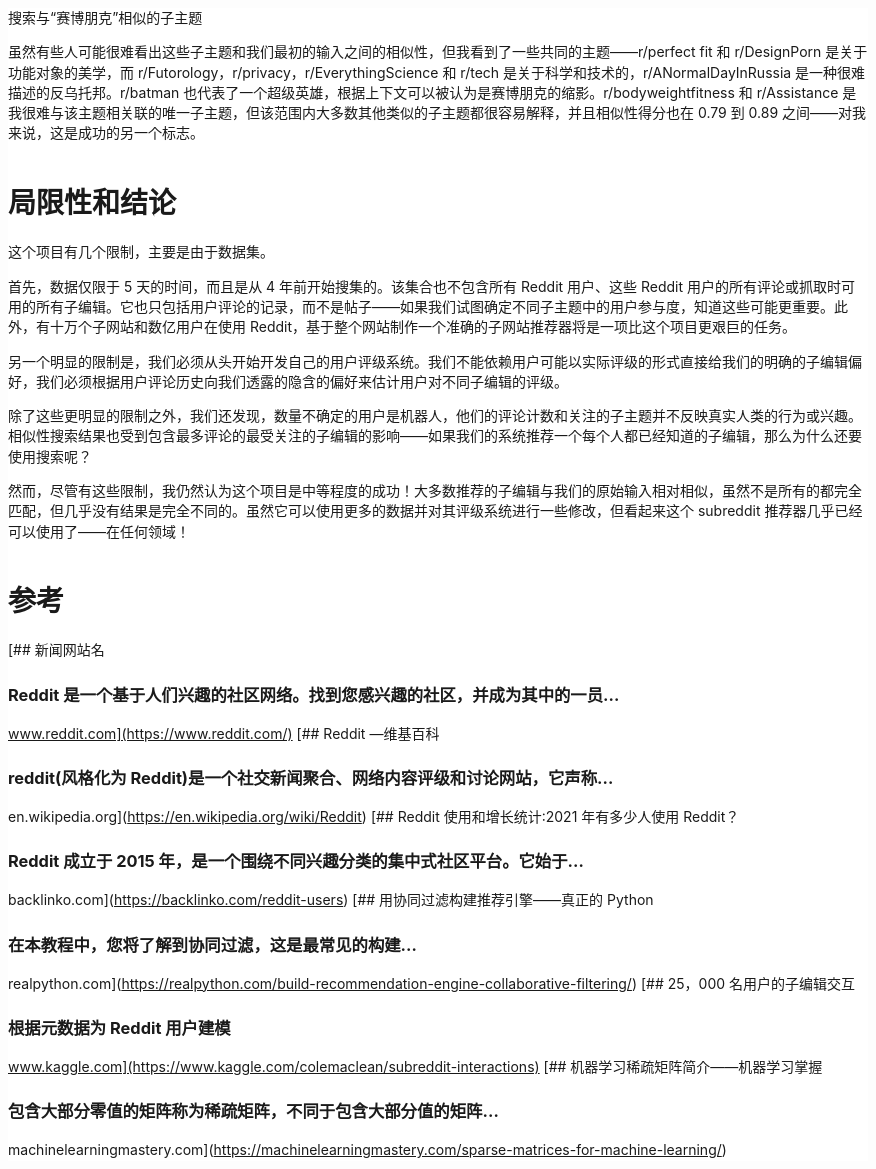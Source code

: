 搜索与“赛博朋克”相似的子主题

虽然有些人可能很难看出这些子主题和我们最初的输入之间的相似性，但我看到了一些共同的主题——r/perfect fit 和 r/DesignPorn 是关于功能对象的美学，而 r/Futorology，r/privacy，r/EverythingScience 和 r/tech 是关于科学和技术的，r/ANormalDayInRussia 是一种很难描述的反乌托邦。r/batman 也代表了一个超级英雄，根据上下文可以被认为是赛博朋克的缩影。r/bodyweightfitness 和 r/Assistance 是我很难与该主题相关联的唯一子主题，但该范围内大多数其他类似的子主题都很容易解释，并且相似性得分也在 0.79 到 0.89 之间——对我来说，这是成功的另一个标志。

# **局限性和结论**

这个项目有几个限制，主要是由于数据集。

首先，数据仅限于 5 天的时间，而且是从 4 年前开始搜集的。该集合也不包含所有 Reddit 用户、这些 Reddit 用户的所有评论或抓取时可用的所有子编辑。它也只包括用户评论的记录，而不是帖子——如果我们试图确定不同子主题中的用户参与度，知道这些可能更重要。此外，有十万个子网站和数亿用户在使用 Reddit，基于整个网站制作一个准确的子网站推荐器将是一项比这个项目更艰巨的任务。

另一个明显的限制是，我们必须从头开始开发自己的用户评级系统。我们不能依赖用户可能以实际评级的形式直接给我们的明确的子编辑偏好，我们必须根据用户评论历史向我们透露的隐含的偏好来估计用户对不同子编辑的评级。

除了这些更明显的限制之外，我们还发现，数量不确定的用户是机器人，他们的评论计数和关注的子主题并不反映真实人类的行为或兴趣。相似性搜索结果也受到包含最多评论的最受关注的子编辑的影响——如果我们的系统推荐一个每个人都已经知道的子编辑，那么为什么还要使用搜索呢？

然而，尽管有这些限制，我仍然认为这个项目是中等程度的成功！大多数推荐的子编辑与我们的原始输入相对相似，虽然不是所有的都完全匹配，但几乎没有结果是完全不同的。虽然它可以使用更多的数据并对其评级系统进行一些修改，但看起来这个 subreddit 推荐器几乎已经可以使用了——在任何领域！

# 参考

[](https://www.reddit.com/) [## 新闻网站名

### Reddit 是一个基于人们兴趣的社区网络。找到您感兴趣的社区，并成为其中的一员…

www.reddit.com](https://www.reddit.com/) [](https://en.wikipedia.org/wiki/Reddit) [## Reddit —维基百科

### reddit(风格化为 Reddit)是一个社交新闻聚合、网络内容评级和讨论网站，它声称…

en.wikipedia.org](https://en.wikipedia.org/wiki/Reddit) [](https://backlinko.com/reddit-users) [## Reddit 使用和增长统计:2021 年有多少人使用 Reddit？

### Reddit 成立于 2015 年，是一个围绕不同兴趣分类的集中式社区平台。它始于…

backlinko.com](https://backlinko.com/reddit-users) [](https://realpython.com/build-recommendation-engine-collaborative-filtering/) [## 用协同过滤构建推荐引擎——真正的 Python

### 在本教程中，您将了解到协同过滤，这是最常见的构建…

realpython.com](https://realpython.com/build-recommendation-engine-collaborative-filtering/) [](https://www.kaggle.com/colemaclean/subreddit-interactions) [## 25，000 名用户的子编辑交互

### 根据元数据为 Reddit 用户建模

www.kaggle.com](https://www.kaggle.com/colemaclean/subreddit-interactions) [](https://machinelearningmastery.com/sparse-matrices-for-machine-learning/) [## 机器学习稀疏矩阵简介——机器学习掌握

### 包含大部分零值的矩阵称为稀疏矩阵，不同于包含大部分值的矩阵…

machinelearningmastery.com](https://machinelearningmastery.com/sparse-matrices-for-machine-learning/)